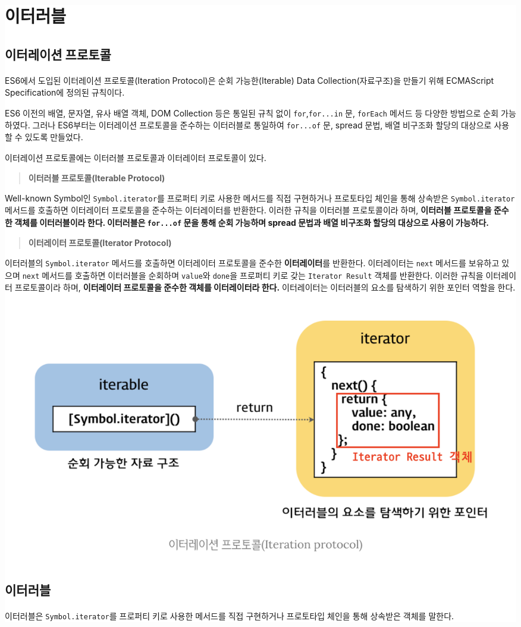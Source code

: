 # 이터러블

## 이터레이션 프로토콜

ES6에서 도입된 이터레이션 프로토콜(Iteration Protocol)은 순회 가능한(Iterable) Data Collection(자료구조)을 만들기 위해 ECMAScript Specification에 정의된 규칙이다.

ES6 이전의 배열, 문자열, 유사 배열 객체, DOM Collection 등은 통일된 규칙 없이 `for`,`for...in` 문, `forEach` 메서드 등 다양한 방법으로 순회 가능하였다. 그러나 ES6부터는 이터레이션 프로토콜을 준수하는 이터러블로 통일하여 `for...of` 문, spread 문법, 배열 비구조화 할당의 대상으로 사용할 수 있도록 만들었다.

이터레이션 프로토콜에는 이터러블 프로토콜과 이터레이터 프로토콜이 있다.

> **이터러블 프로토콜(Iterable Protocol)**

Well-known Symbol인 `Symbol.iterator`를 프로퍼티 키로 사용한 메서드를 직접 구현하거나 프로토타입 체인을 통해 상속받은 `Symbol.iterator` 메서드를 호출하면 이터레이터 프로토콜을 준수하는 이터레이터를 반환한다. 이러한 규칙을 이터러블 프로토콜이라 하며, **이터러블 프로토콜을 준수한 객체를 이터러블이라 한다. 이터러블은 `for...of` 문을 통해 순회 가능하며 spread 문법과 배열 비구조화 할당의 대상으로 사용이 가능하다.**

> **이터레이터 프로토콜(Iterator Protocol)**

이터러블의 `Symbol.iterator` 메서드를 호출하면 이터레이터 프로토콜을 준수한 **이터레이터**를 반환한다. 이터레이터는 `next` 메서드를 보유하고 있으며 `next` 메서드를 호출하면 이터러블을 순회하며 `value`와 `done`을 프로퍼티 키로 갖는 `Iterator Result` 객체를 반환한다. 이러한 규칙을 이터레이터 프로토콜이라 하며, **이터레이터 프로토콜을 준수한 객체를 이터레이터라 한다.** 이터레이터는 이터러블의 요소를 탐색하기 위한 포인터 역할을 한다.

![iteration-protocol](iteration-protocol.png)

## 이터러블

이터러블은 `Symbol.iterator`를 프로퍼티 키로 사용한 메서드를 직접 구현하거나 프로토타입 체인을 통해 상속받은 객체를 말한다.
